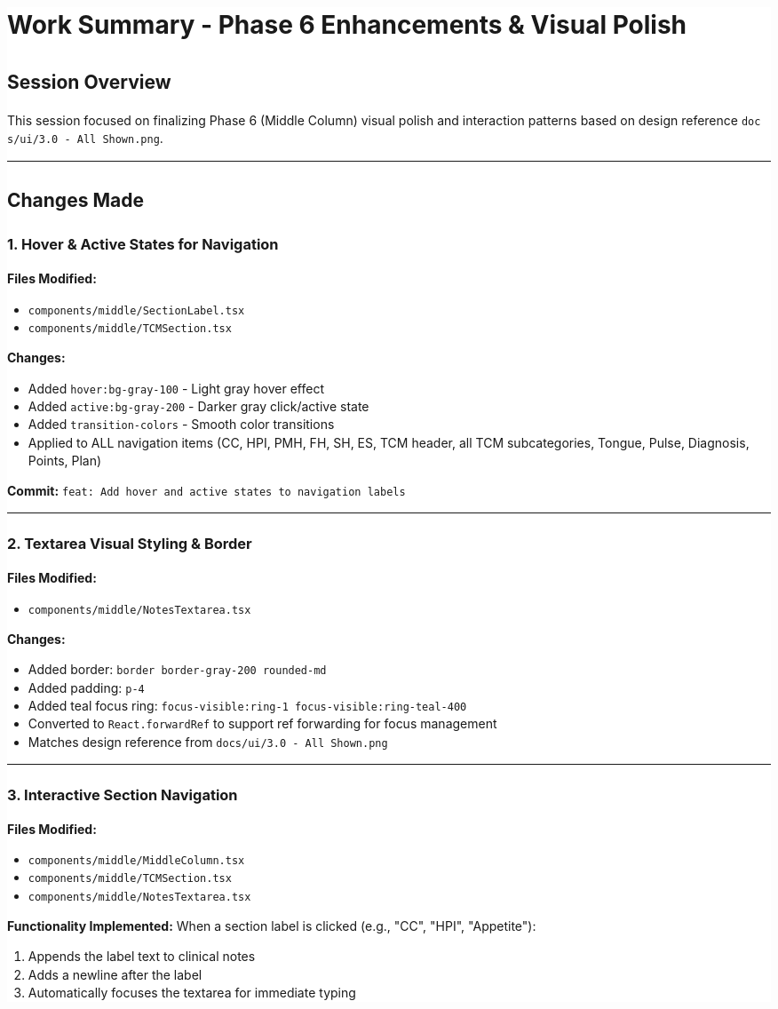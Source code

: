 # Work Summary - Phase 6 Enhancements & Visual Polish

## Session Overview
This session focused on finalizing Phase 6 (Middle Column) visual polish and interaction patterns based on design reference `docs/ui/3.0 - All Shown.png`.

---

## Changes Made

### 1. Hover & Active States for Navigation
**Files Modified:**
- `components/middle/SectionLabel.tsx`
- `components/middle/TCMSection.tsx`

**Changes:**
- Added `hover:bg-gray-100` - Light gray hover effect
- Added `active:bg-gray-200` - Darker gray click/active state
- Added `transition-colors` - Smooth color transitions
- Applied to ALL navigation items (CC, HPI, PMH, FH, SH, ES, TCM header, all TCM subcategories, Tongue, Pulse, Diagnosis, Points, Plan)

**Commit:** `feat: Add hover and active states to navigation labels`

---

### 2. Textarea Visual Styling & Border
**Files Modified:**
- `components/middle/NotesTextarea.tsx`

**Changes:**
- Added border: `border border-gray-200 rounded-md`
- Added padding: `p-4`
- Added teal focus ring: `focus-visible:ring-1 focus-visible:ring-teal-400`
- Converted to `React.forwardRef` to support ref forwarding for focus management
- Matches design reference from `docs/ui/3.0 - All Shown.png`

---

### 3. Interactive Section Navigation
**Files Modified:**
- `components/middle/MiddleColumn.tsx`
- `components/middle/TCMSection.tsx`
- `components/middle/NotesTextarea.tsx`

**Functionality Implemented:**
When a section label is clicked (e.g., "CC", "HPI", "Appetite"):
1. Appends the label text to clinical notes
2. Adds a newline after the label
3. Automatically focuses the textarea for immediate typing
